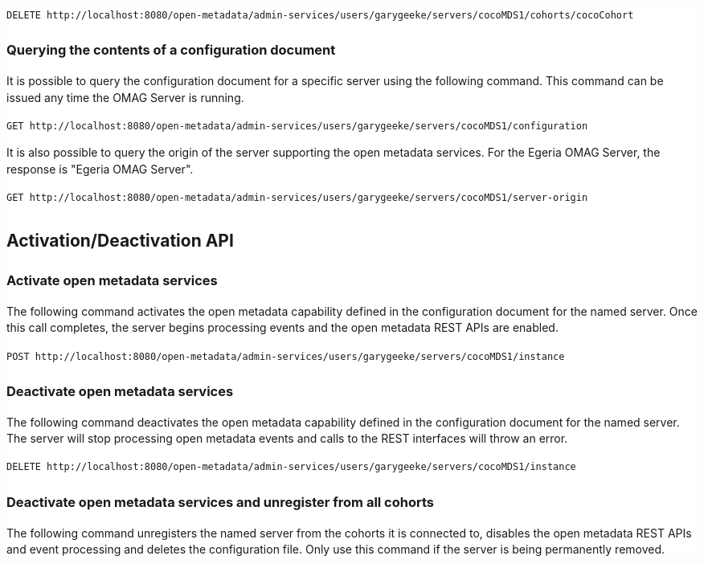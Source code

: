 ```
DELETE http://localhost:8080/open-metadata/admin-services/users/garygeeke/servers/cocoMDS1/cohorts/cocoCohort
```

### Querying the contents of a configuration document

It is possible to query the configuration document for a specific
server using the following command.
This command can be issued any time the OMAG Server is running.

```
GET http://localhost:8080/open-metadata/admin-services/users/garygeeke/servers/cocoMDS1/configuration
```

It is also possible to query the origin of the server supporting the open metadata services.  For the Egeria OMAG Server, the response is "Egeria OMAG Server".

```
GET http://localhost:8080/open-metadata/admin-services/users/garygeeke/servers/cocoMDS1/server-origin
```

## Activation/Deactivation API

### Activate open metadata services

The following command activates the open metadata capability defined in
the configuration document for the named server.
Once this call completes, the server begins processing events and the open metadata REST APIs are enabled.

```
POST http://localhost:8080/open-metadata/admin-services/users/garygeeke/servers/cocoMDS1/instance
```

### Deactivate open metadata services

The following command deactivates the open metadata capability
defined in the configuration document for the named server.
The server will stop processing open metadata events and calls to the REST interfaces will throw an error.

```
DELETE http://localhost:8080/open-metadata/admin-services/users/garygeeke/servers/cocoMDS1/instance
```

### Deactivate open metadata services and unregister from all cohorts

The following command unregisters the named server from the cohorts it
is connected to, disables the open metadata REST APIs and event
processing and deletes the configuration file.
Only use this command if the server is being permanently removed.

